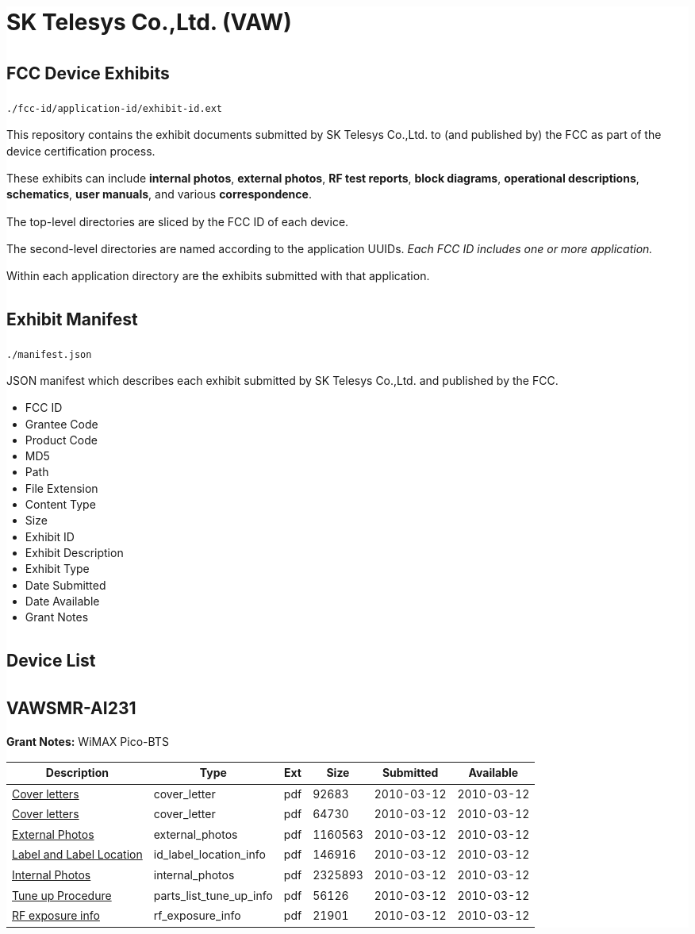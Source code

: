 # SK Telesys Co.,Ltd. (VAW)
## FCC Device Exhibits

```
./fcc-id/application-id/exhibit-id.ext
```

This repository contains the exhibit documents submitted by SK Telesys Co.,Ltd. to (and published by) the FCC as part of the device certification process.

These exhibits can include **internal photos**, **external photos**, **RF test reports**, **block diagrams**, **operational descriptions**, **schematics**, **user manuals**, and various **correspondence**.

The top-level directories are sliced by the FCC ID of each device.

The second-level directories are named according to the application UUIDs. *Each FCC ID includes one or more application.*

Within each application directory are the exhibits submitted with that application. 

## Exhibit Manifest

```
./manifest.json
```

JSON manifest which describes each exhibit submitted by SK Telesys Co.,Ltd. and published by the FCC.

- FCC ID
- Grantee Code
- Product Code
- MD5
- Path
- File Extension
- Content Type
- Size
- Exhibit ID
- Exhibit Description
- Exhibit Type
- Date Submitted
- Date Available
- Grant Notes

## Device List
## VAWSMR-AI231
**Grant Notes:** WiMAX Pico-BTS

| Description | Type | Ext | Size | Submitted | Available |
| ----------- | ---- | --- | ---- | --------- | --------- |
| [Cover letters](VAWSMR-AI231/41ccede3082376cc360d8d57c5d9c15d/1251804.pdf) | cover_letter | pdf | 92683 | 2010-03-12 | 2010-03-12 |
| [Cover letters](VAWSMR-AI231/41ccede3082376cc360d8d57c5d9c15d/1251805.pdf) | cover_letter | pdf | 64730 | 2010-03-12 | 2010-03-12 |
| [External Photos](VAWSMR-AI231/41ccede3082376cc360d8d57c5d9c15d/1251806.pdf) | external_photos | pdf | 1160563 | 2010-03-12 | 2010-03-12 |
| [Label and Label Location](VAWSMR-AI231/41ccede3082376cc360d8d57c5d9c15d/1251807.pdf) | id_label_location_info | pdf | 146916 | 2010-03-12 | 2010-03-12 |
| [Internal Photos](VAWSMR-AI231/41ccede3082376cc360d8d57c5d9c15d/1251808.pdf) | internal_photos | pdf | 2325893 | 2010-03-12 | 2010-03-12 |
| [Tune up Procedure](VAWSMR-AI231/41ccede3082376cc360d8d57c5d9c15d/1251812.pdf) | parts_list_tune_up_info | pdf | 56126 | 2010-03-12 | 2010-03-12 |
| [RF exposure info](VAWSMR-AI231/41ccede3082376cc360d8d57c5d9c15d/1251813.pdf) | rf_exposure_info | pdf | 21901 | 2010-03-12 | 2010-03-12 |